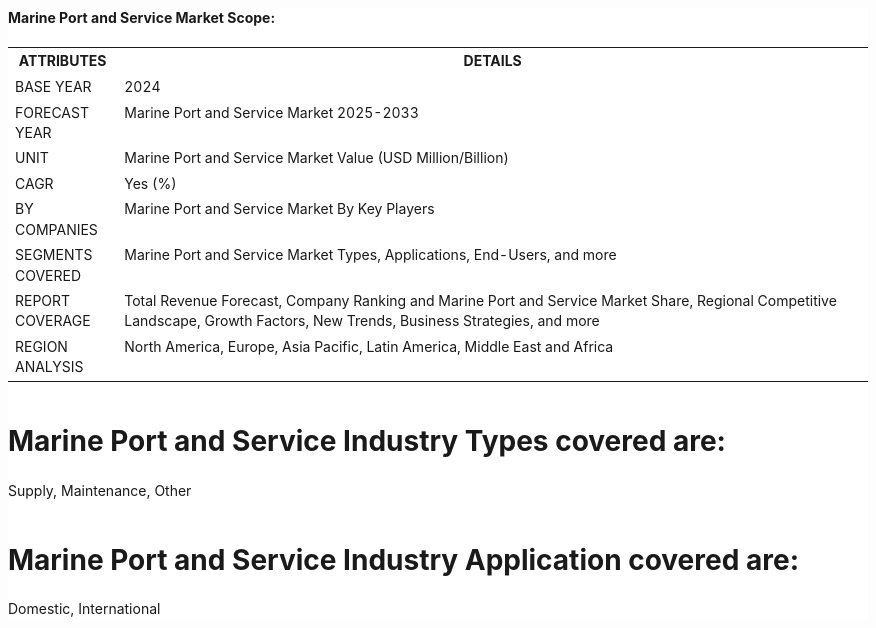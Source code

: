 <h4>Marine Port and Service Market Scope:</h4>
<table>
<tr>
<th>ATTRIBUTES</th>
<th>DETAILS</th>
</tr>
<tr>
<td>BASE YEAR</td>
<td>2024</td>
</tr>
<tr>
<td>FORECAST YEAR</td>
<td>Marine Port and Service Market 2025-2033</td>
</tr>
<tr>
<td>UNIT</td>
<td>Marine Port and Service Market Value (USD Million/Billion)</td>
<tr>
<td>CAGR</td>
<td>Yes (%)</td>
</tr>
</tr>
<tr>
<td>BY COMPANIES</td>
<td>Marine Port and Service Market By Key Players</td>
</tr>
<tr>
<td>SEGMENTS COVERED</td>
<td>Marine Port and Service Market Types, Applications, End-Users, and more</td>
</tr>
<tr>
<td>REPORT COVERAGE</td>
<td>Total Revenue Forecast, Company Ranking and Marine Port and Service Market Share, Regional Competitive Landscape, Growth Factors, New Trends, Business Strategies, and more</td>
</tr>
<tr>
<td>REGION ANALYSIS</td>
<td>North America, Europe, Asia Pacific, Latin America, Middle East and Africa</td>
</tr>
</table>

# <strong>Marine Port and Service Industry Types covered are:</strong>

Supply, Maintenance, Other

# <strong>Marine Port and Service Industry Application covered are:</strong>

Domestic, International
